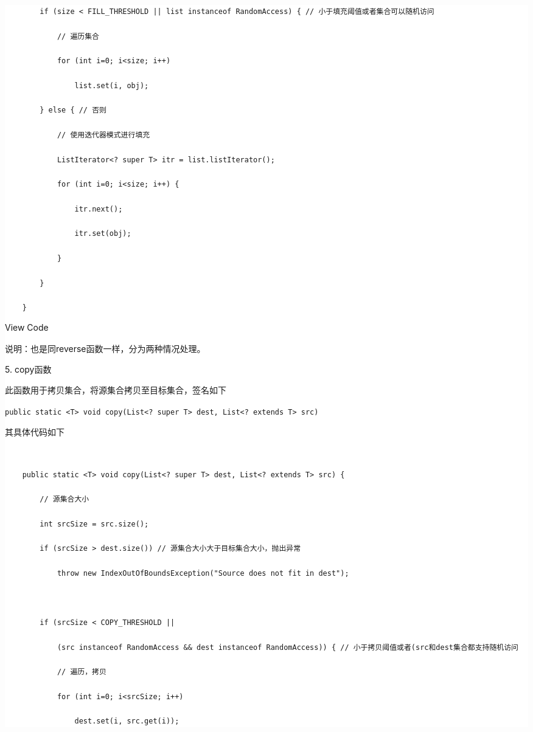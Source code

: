 
            if (size < FILL_THRESHOLD || list instanceof RandomAccess) { // 小于填充阈值或者集合可以随机访问

                // 遍历集合

                for (int i=0; i<size; i++)

                    list.set(i, obj);

            } else { // 否则

                // 使用迭代器模式进行填充

                ListIterator<? super T> itr = list.listIterator();

                for (int i=0; i<size; i++) {

                    itr.next();

                    itr.set(obj);

                }

            }

        }

View Code

说明：也是同reverse函数一样，分为两种情况处理。

5\. copy函数

此函数用于拷贝集合，将源集合拷贝至目标集合，签名如下

    
    
    public static <T> void copy(List<? super T> dest, List<? extends T> src)

其具体代码如下

![]()![]()

    
    
        public static <T> void copy(List<? super T> dest, List<? extends T> src) {

            // 源集合大小

            int srcSize = src.size();

            if (srcSize > dest.size()) // 源集合大小大于目标集合大小，抛出异常

                throw new IndexOutOfBoundsException("Source does not fit in dest");

    

            if (srcSize < COPY_THRESHOLD ||

                (src instanceof RandomAccess && dest instanceof RandomAccess)) { // 小于拷贝阈值或者(src和dest集合都支持随机访问

                // 遍历，拷贝

                for (int i=0; i<srcSize; i++)

                    dest.set(i, src.get(i));
